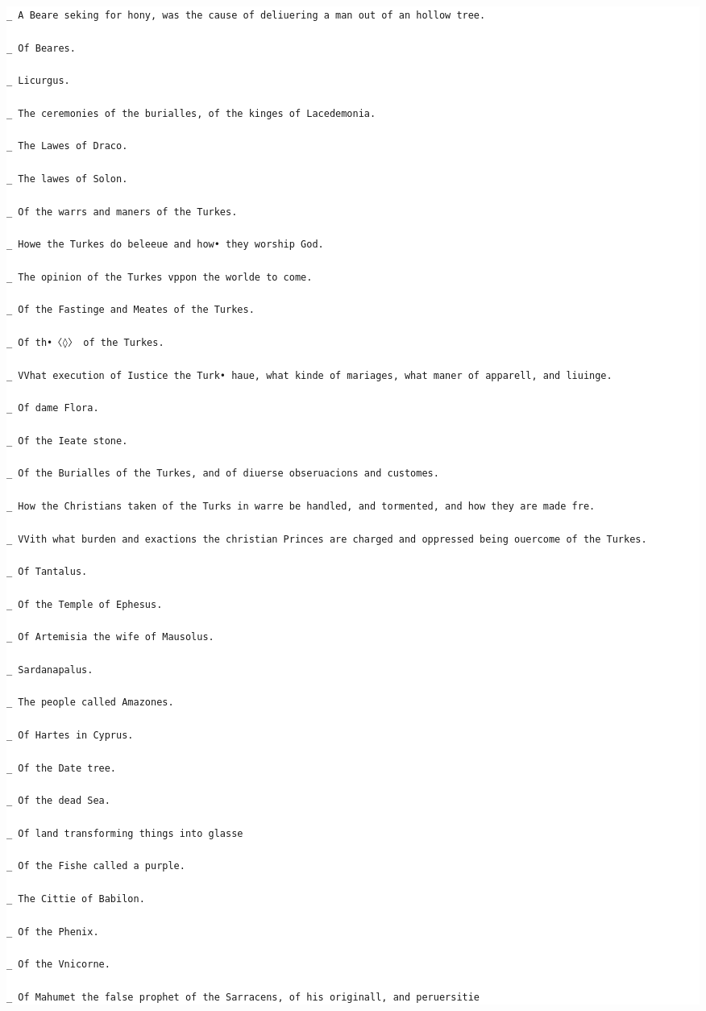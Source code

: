     _ A Beare seking for hony, was the cause of deliuering a man out of an hollow tree.

    _ Of Beares.

    _ Licurgus.

    _ The ceremonies of the burialles, of the kinges of Lacedemonia.

    _ The Lawes of Draco.

    _ The lawes of Solon.

    _ Of the warrs and maners of the Turkes.

    _ Howe the Turkes do beleeue and how• they worship God.

    _ The opinion of the Turkes vppon the worlde to come.

    _ Of the Fastinge and Meates of the Turkes.

    _ Of th•〈◊〉 of the Turkes.

    _ VVhat execution of Iustice the Turk• haue, what kinde of mariages, what maner of apparell, and liuinge.

    _ Of dame Flora.

    _ Of the Ieate stone.

    _ Of the Burialles of the Turkes, and of diuerse obseruacions and customes.

    _ How the Christians taken of the Turks in warre be handled, and tormented, and how they are made fre.

    _ VVith what burden and exactions the christian Princes are charged and oppressed being ouercome of the Turkes.

    _ Of Tantalus.

    _ Of the Temple of Ephesus.

    _ Of Artemisia the wife of Mausolus.

    _ Sardanapalus.

    _ The people called Amazones.

    _ Of Hartes in Cyprus.

    _ Of the Date tree.

    _ Of the dead Sea.

    _ Of land transforming things into glasse

    _ Of the Fishe called a purple.

    _ The Cittie of Babilon.

    _ Of the Phenix.

    _ Of the Vnicorne.

    _ Of Mahumet the false prophet of the Sarracens, of his originall, and peruersitie
